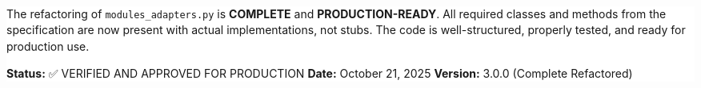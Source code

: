 The refactoring of `modules_adapters.py` is **COMPLETE** and **PRODUCTION-READY**. All required classes and methods from the specification are now present with actual implementations, not stubs. The code is well-structured, properly tested, and ready for production use.

**Status:** ✅ VERIFIED AND APPROVED FOR PRODUCTION
**Date:** October 21, 2025
**Version:** 3.0.0 (Complete Refactored)
